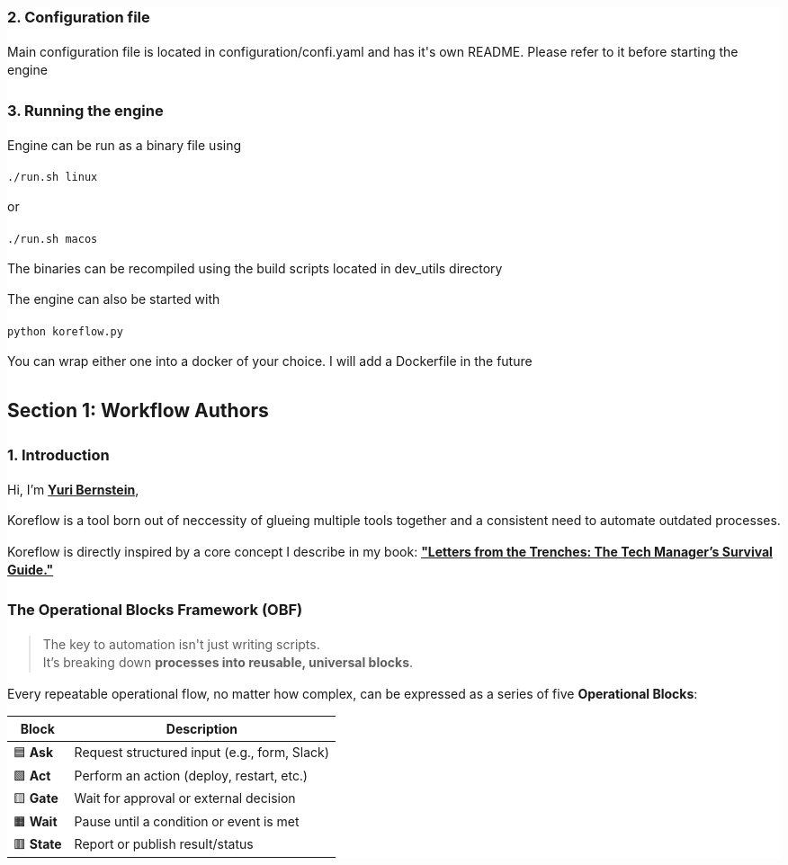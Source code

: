 ### 2. Configuration file
  Main configuration file is located in configuration/confi.yaml and has it's own README. Please refer to it before starting the engine

### 3. Running the engine
  Engine can be run as a binary file using 
  ```bash
  ./run.sh linux 
  ```
  or 
  ```bash
  ./run.sh macos
  ```
  The binaries can be recompiled using the build scripts located in dev_utils directory

  The engine can also be started with
  ```bash
  python koreflow.py
  ```
  You can wrap either one into a docker of your choice. I will add a Dockerfile in the future
  
## Section 1: Workflow Authors

### 1. Introduction

Hi, I’m [**Yuri Bernstein**](https://www.linkedin.com/in/yuribernstein/),

Koreflow is a tool born out of neccessity of glueing multiple tools together and a consistent need to automate outdated processes.

Koreflow is directly inspired by a core concept I describe in my book:
[**"Letters from the Trenches: The Tech Manager’s Survival Guide."**](https://www.amazon.com/dp/B0F4VK47WW)
### The Operational Blocks Framework (OBF)

> The key to automation isn't just writing scripts.  
> It’s breaking down **processes into reusable, universal blocks**.

Every repeatable operational flow, no matter how complex, can be expressed as a series of five **Operational Blocks**:

| Block | Description                                     |
|-------|-------------------------------------------------|
| 🟦 **Ask**  | Request structured input (e.g., form, Slack)   |
| 🟩 **Act**  | Perform an action (deploy, restart, etc.)      |
| 🟨 **Gate** | Wait for approval or external decision         |
| 🟧 **Wait** | Pause until a condition or event is met        |
| 🟥 **State**| Report or publish result/status                |

